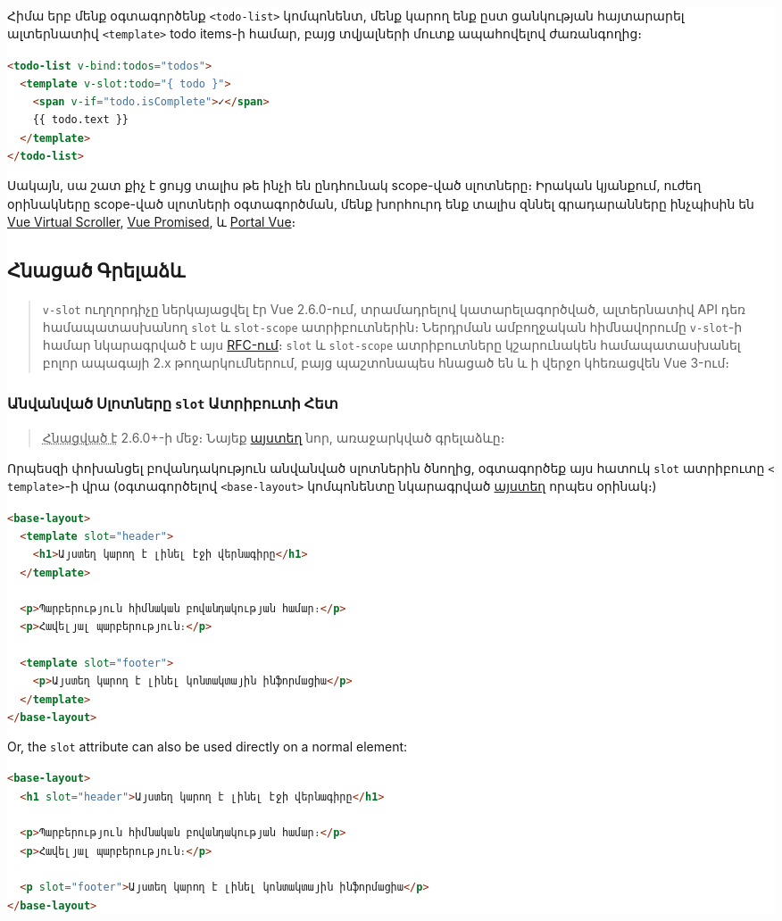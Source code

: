 Հիմա երբ մենք օգտագործենք `<todo-list>` կոմպոնենտ, մենք կարող ենք ըստ ցանկության հայտարարել ալտերնատիվ `<template>` todo items-ի համար, բայց տվյալների մուտք ապահովելով ժառանգողից։

```html
<todo-list v-bind:todos="todos">
  <template v-slot:todo="{ todo }">
    <span v-if="todo.isComplete">✓</span>
    {{ todo.text }}
  </template>
</todo-list>
```

Սակայն, սա շատ քիչ է ցույց տալիս թե ինչի են ընդհունակ scope-ված սլոտները։ Իրական կյանքում, ուժեղ օրինակները scope-ված սլոտների օգտագործման, մենք խորհուրդ ենք տալիս զննել գրադարանները ինչպիսին են [Vue Virtual Scroller](https://github.com/Akryum/vue-virtual-scroller), [Vue Promised](https://github.com/posva/vue-promised), և [Portal Vue](https://github.com/LinusBorg/portal-vue)։

## Հնացած Գրելաձև

> `v-slot` ուղղորդիչը ներկայացվել էր Vue 2.6.0-ում, տրամադրելով կատարելագործված, ալտերնատիվ API դեռ համապատասխանող `slot` և `slot-scope` ատրիբուտներին։ Ներդրման ամբողջական հիմնավորումը `v-slot`-ի համար նկարագրված է այս [RFC-ում](https://github.com/vuejs/rfcs/blob/master/active-rfcs/0001-new-slot-syntax.md)։ `slot` և `slot-scope` ատրիբուտները կշարունակեն համապատասխանել բոլոր ապագայի 2.x թողարկումներում, բայց պաշտոնապես հնացած են և ի վերջո կհեռացվեն Vue 3-ում։

### Անվանված Սլոտները `slot` Ատրիբուտի Հետ

> <abbr title="Դեռ համապատասխանում է բոլոր 2.x տարբերակներում Vue-ի, բայց այլևս խորհուրդ չի տրվում օգտագործել։">Հնացված է</abbr> 2.6.0+-ի մեջ։ Նայեք [այստեղ](#Named-Slots) նոր, առաջարկված գրելաձևը։

Որպեսզի փոխանցել բովանդակություն անվանված սլոտներին ծնողից, օգտագործեք այս հատուկ `slot` ատրիբուտը `<template>`-ի վրա (օգտագործելով `<base-layout>` կոմպոնենտը նկարագրված [այստեղ](#Named-Slots) որպես օրինակ։)

```html
<base-layout>
  <template slot="header">
    <h1>Այստեղ կարող է լինել էջի վերնագիրը</h1>
  </template>

  <p>Պարբերություն հիմնական բովանդակության համար։</p>
  <p>Հավելյալ պարբերություն։</p>

  <template slot="footer">
    <p>Այստեղ կարող է լինել կոնտակտային ինֆորմացիա</p>
  </template>
</base-layout>
```

Or, the `slot` attribute can also be used directly on a normal element:

``` html
<base-layout>
  <h1 slot="header">Այստեղ կարող է լինել էջի վերնագիրը</h1>

  <p>Պարբերություն հիմնական բովանդակության համար։</p>
  <p>Հավելյալ պարբերություն։</p>

  <p slot="footer">Այստեղ կարող է լինել կոնտակտային ինֆորմացիա</p>
</base-layout>
```
